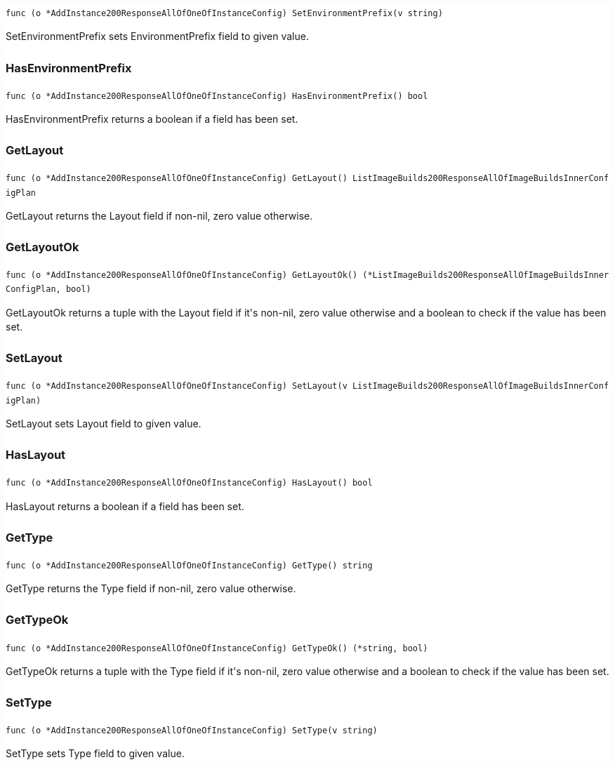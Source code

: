 `func (o *AddInstance200ResponseAllOfOneOfInstanceConfig) SetEnvironmentPrefix(v string)`

SetEnvironmentPrefix sets EnvironmentPrefix field to given value.

### HasEnvironmentPrefix

`func (o *AddInstance200ResponseAllOfOneOfInstanceConfig) HasEnvironmentPrefix() bool`

HasEnvironmentPrefix returns a boolean if a field has been set.

### GetLayout

`func (o *AddInstance200ResponseAllOfOneOfInstanceConfig) GetLayout() ListImageBuilds200ResponseAllOfImageBuildsInnerConfigPlan`

GetLayout returns the Layout field if non-nil, zero value otherwise.

### GetLayoutOk

`func (o *AddInstance200ResponseAllOfOneOfInstanceConfig) GetLayoutOk() (*ListImageBuilds200ResponseAllOfImageBuildsInnerConfigPlan, bool)`

GetLayoutOk returns a tuple with the Layout field if it's non-nil, zero value otherwise
and a boolean to check if the value has been set.

### SetLayout

`func (o *AddInstance200ResponseAllOfOneOfInstanceConfig) SetLayout(v ListImageBuilds200ResponseAllOfImageBuildsInnerConfigPlan)`

SetLayout sets Layout field to given value.

### HasLayout

`func (o *AddInstance200ResponseAllOfOneOfInstanceConfig) HasLayout() bool`

HasLayout returns a boolean if a field has been set.

### GetType

`func (o *AddInstance200ResponseAllOfOneOfInstanceConfig) GetType() string`

GetType returns the Type field if non-nil, zero value otherwise.

### GetTypeOk

`func (o *AddInstance200ResponseAllOfOneOfInstanceConfig) GetTypeOk() (*string, bool)`

GetTypeOk returns a tuple with the Type field if it's non-nil, zero value otherwise
and a boolean to check if the value has been set.

### SetType

`func (o *AddInstance200ResponseAllOfOneOfInstanceConfig) SetType(v string)`

SetType sets Type field to given value.
